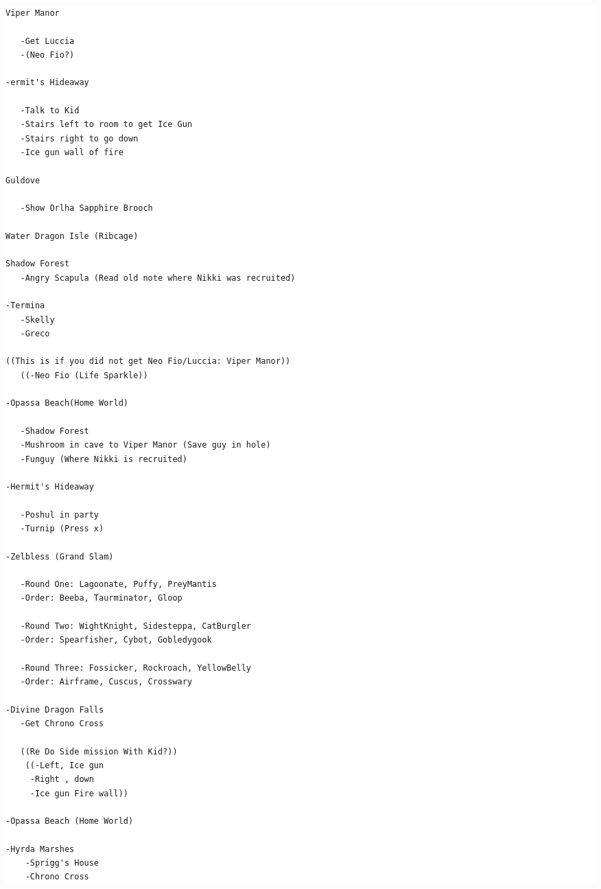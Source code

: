 	Viper Manor
	   
	   -Get Luccia
	   -(Neo Fio?)
	
	-ermit's Hideaway
	
	   -Talk to Kid
	   -Stairs left to room to get Ice Gun
	   -Stairs right to go down
	   -Ice gun wall of fire
	   
    Guldove
	   
	   -Show Orlha Sapphire Brooch
	   
	Water Dragon Isle (Ribcage)

	Shadow Forest
	   -Angry Scapula (Read old note where Nikki was recruited)  
	   
	-Termina
	   -Skelly
	   -Greco
	   
	((This is if you did not get Neo Fio/Luccia: Viper Manor))
	   ((-Neo Fio (Life Sparkle)) 
	   
    -Opassa Beach(Home World)
	
	   -Shadow Forest
	   -Mushroom in cave to Viper Manor (Save guy in hole)
	   -Funguy (Where Nikki is recruited)
	   
	-Hermit's Hideaway
	
	   -Poshul in party
	   -Turnip (Press x)
	   
    -Zelbless (Grand Slam)
	
	   -Round One: Lagoonate, Puffy, PreyMantis
	   -Order: Beeba, Taurminator, Gloop
	   
	   -Round Two: WightKnight, Sidesteppa, CatBurgler
	   -Order: Spearfisher, Cybot, Gobledygook
	   
	   -Round Three: Fossicker, Rockroach, YellowBelly
	   -Order: Airframe, Cuscus, Crosswary
	   
	-Divine Dragon Falls
	   -Get Chrono Cross
	   
	   ((Re Do Side mission With Kid?))
	    ((-Left, Ice gun
		 -Right , down
		 -Ice gun Fire wall))
		 
    -Opassa Beach (Home World)
	 
	-Hyrda Marshes
		-Sprigg's House
		-Chrono Cross
		